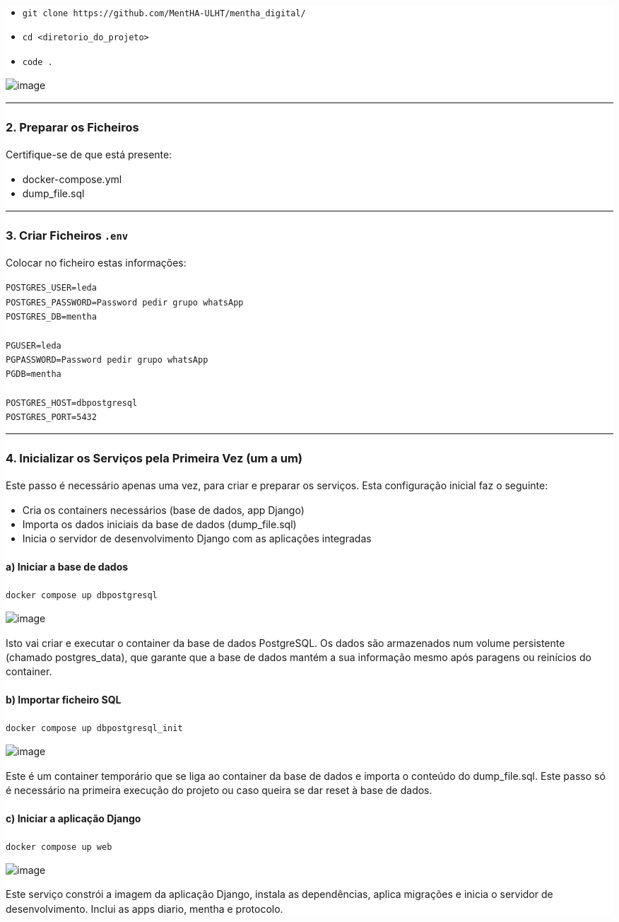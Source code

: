 - ```git clone https://github.com/MentHA-ULHT/mentha_digital/```

- ```cd <diretorio_do_projeto>```

- ```code .```

![image](https://github.com/user-attachments/assets/f491478c-76ff-4fb3-a57e-04256f589e29)

---

### 2. Preparar os Ficheiros
Certifique-se de que está presente:
-	docker-compose.yml
- dump_file.sql

---

### 3. Criar Ficheiros `.env`
Colocar no ficheiro estas informações:
```
POSTGRES_USER=leda
POSTGRES_PASSWORD=Password pedir grupo whatsApp
POSTGRES_DB=mentha

PGUSER=leda
PGPASSWORD=Password pedir grupo whatsApp
PGDB=mentha

POSTGRES_HOST=dbpostgresql
POSTGRES_PORT=5432
```

---

### 4. Inicializar os Serviços pela Primeira Vez (um a um)
Este passo é necessário apenas uma vez, para criar e preparar os serviços. Esta configuração inicial faz o seguinte:
- Cria os containers necessários (base de dados, app Django)
- Importa os dados iniciais da base de dados (dump_file.sql)
- Inicia o servidor de desenvolvimento Django com as aplicações integradas
#### a) Iniciar a base de dados
```docker compose up dbpostgresql```

![image](https://github.com/user-attachments/assets/68ef3362-7c83-468d-873e-6915df994ace)

Isto vai criar e executar o container da base de dados PostgreSQL. Os dados são armazenados num volume persistente (chamado postgres_data), que garante que a base de dados mantém a sua informação mesmo após paragens ou reinícios do container.

#### b) Importar ficheiro SQL
```docker compose up dbpostgresql_init```

![image](https://github.com/user-attachments/assets/9d7f9a1b-7915-4581-810c-824a6f4abddb)

Este é um container temporário que se liga ao container da base de dados e importa o conteúdo do dump_file.sql. Este passo só é necessário na primeira execução do projeto ou caso queira se dar reset à base de dados.

#### c) Iniciar a aplicação Django
```docker compose up web```

![image](https://github.com/user-attachments/assets/feaade1e-94e6-4a5b-88eb-d6ff4a0bba11)

Este serviço constrói a imagem da aplicação Django, instala as dependências, aplica migrações e inicia o servidor de desenvolvimento. Inclui as apps diario, mentha e protocolo.
```